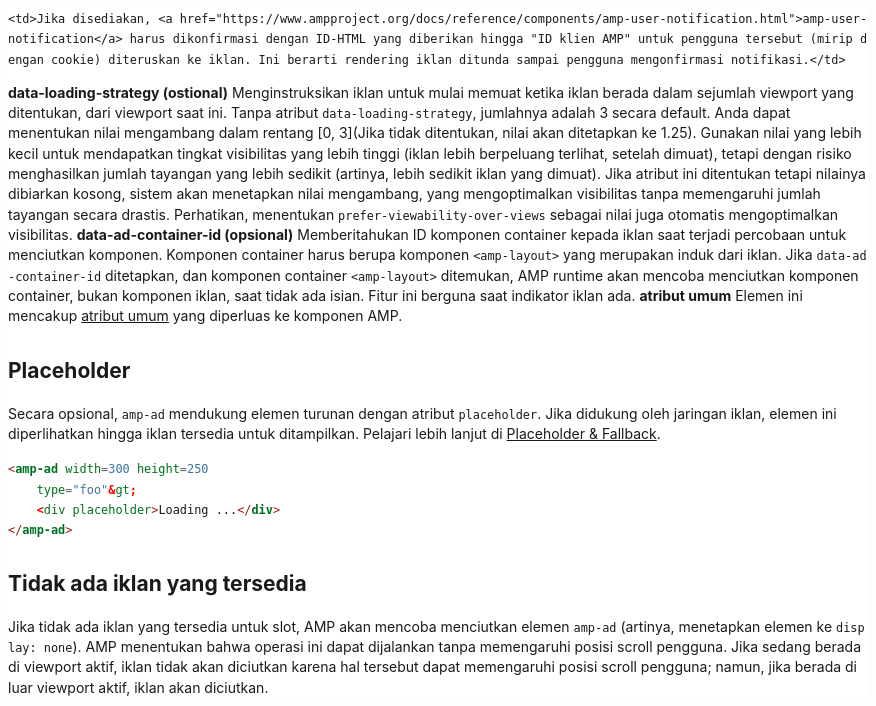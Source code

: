     <td>Jika disediakan, <a href="https://www.ampproject.org/docs/reference/components/amp-user-notification.html">amp-user-notification</a> harus dikonfirmasi dengan ID-HTML yang diberikan hingga "ID klien AMP" untuk pengguna tersebut (mirip dengan cookie) diteruskan ke iklan. Ini berarti rendering iklan ditunda sampai pengguna mengonfirmasi notifikasi.</td>
  </tr>
  <tr>
    <td width="40%"><strong>data-loading-strategy (ostional)</strong></td>
    <td>Menginstruksikan iklan untuk mulai memuat ketika iklan berada dalam sejumlah viewport yang ditentukan, dari viewport saat ini. Tanpa atribut <code>data-loading-strategy</code>, jumlahnya adalah 3 secara default. Anda dapat menentukan nilai mengambang dalam rentang [0, 3](Jika tidak ditentukan, nilai akan ditetapkan ke 1.25). Gunakan nilai yang lebih kecil untuk mendapatkan tingkat visibilitas yang lebih tinggi (iklan lebih berpeluang terlihat, setelah dimuat), tetapi dengan risiko menghasilkan jumlah tayangan yang lebih sedikit (artinya, lebih sedikit iklan yang dimuat). Jika atribut ini ditentukan tetapi nilainya dibiarkan kosong, sistem akan menetapkan nilai mengambang, yang mengoptimalkan visibilitas tanpa memengaruhi jumlah tayangan secara drastis. Perhatikan, menentukan <code>prefer-viewability-over-views</code> sebagai nilai juga otomatis mengoptimalkan visibilitas.</td>
  </tr>
  <tr>
    <td width="40%"><strong>data-ad-container-id (opsional)</strong></td>
    <td>Memberitahukan ID komponen container kepada iklan saat terjadi percobaan untuk menciutkan komponen. Komponen container harus berupa komponen <code>&lt;amp-layout&gt;</code> yang merupakan induk dari iklan. Jika <code>data-ad-container-id</code> ditetapkan, dan komponen container <code>&lt;amp-layout&gt;</code> ditemukan, AMP runtime akan mencoba menciutkan komponen container, bukan komponen iklan, saat tidak ada isian. Fitur ini berguna saat indikator iklan ada.
    </td>
  </tr>
  <tr>
    <td width="40%"><strong>atribut umum</strong></td>
    <td>Elemen ini mencakup <a href="https://www.ampproject.org/docs/reference/common_attributes">atribut umum</a> yang diperluas ke komponen AMP.</td>
  </tr>
</table>

## Placeholder

Secara opsional, `amp-ad` mendukung elemen turunan dengan atribut `placeholder`. Jika didukung oleh jaringan iklan, elemen ini diperlihatkan hingga iklan tersedia untuk ditampilkan. Pelajari lebih lanjut di [Placeholder &amp; Fallback](https://www.ampproject.org/docs/guides/responsive/placeholders).

```html
<amp-ad width=300 height=250
    type="foo"&gt;
    <div placeholder>Loading ...</div>
</amp-ad>
```

## Tidak ada iklan yang tersedia

Jika tidak ada iklan yang tersedia untuk slot, AMP akan mencoba menciutkan elemen `amp-ad` (artinya, menetapkan elemen ke `display: none`). AMP menentukan bahwa operasi ini dapat dijalankan tanpa memengaruhi posisi scroll pengguna. Jika sedang berada di viewport aktif, iklan tidak akan diciutkan karena hal tersebut dapat memengaruhi posisi scroll pengguna; namun, jika berada di luar viewport aktif, iklan akan diciutkan.
